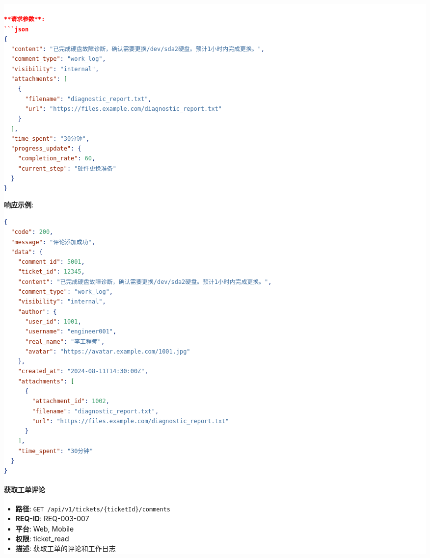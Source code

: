 ```json

**请求参数**:
```json
{
  "content": "已完成硬盘故障诊断，确认需要更换/dev/sda2硬盘。预计1小时内完成更换。",
  "comment_type": "work_log",
  "visibility": "internal",
  "attachments": [
    {
      "filename": "diagnostic_report.txt",
      "url": "https://files.example.com/diagnostic_report.txt"
    }
  ],
  "time_spent": "30分钟",
  "progress_update": {
    "completion_rate": 60,
    "current_step": "硬件更换准备"
  }
}
```
**响应示例**:
```json
{
  "code": 200,
  "message": "评论添加成功",
  "data": {
    "comment_id": 5001,
    "ticket_id": 12345,
    "content": "已完成硬盘故障诊断，确认需要更换/dev/sda2硬盘。预计1小时内完成更换。",
    "comment_type": "work_log",
    "visibility": "internal",
    "author": {
      "user_id": 1001,
      "username": "engineer001",
      "real_name": "李工程师",
      "avatar": "https://avatar.example.com/1001.jpg"
    },
    "created_at": "2024-08-11T14:30:00Z",
    "attachments": [
      {
        "attachment_id": 1002,
        "filename": "diagnostic_report.txt",
        "url": "https://files.example.com/diagnostic_report.txt"
      }
    ],
    "time_spent": "30分钟"
  }
}
```
#### 获取工单评论
- **路径**: `GET /api/v1/tickets/{ticketId}/comments`
- **REQ-ID**: REQ-003-007
- **平台**: Web, Mobile
- **权限**: ticket_read
- **描述**: 获取工单的评论和工作日志
